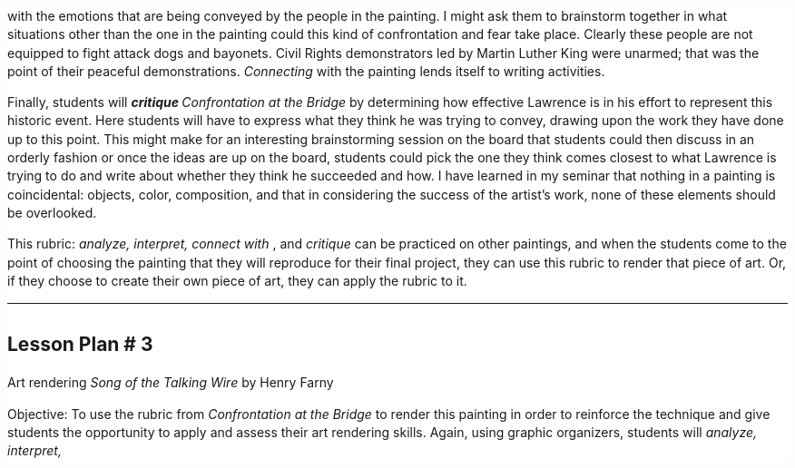 </i>
with the emotions that are being conveyed by the people in the painting. I might ask them to brainstorm together in what situations other than the one in the painting could this kind of confrontation and fear take place. Clearly these people are not equipped to fight attack dogs and bayonets. Civil Rights demonstrators led by Martin Luther King were unarmed; that was the point of their peaceful demonstrations.
<i>
Connecting
</i>
with the painting lends itself to writing activities.
</p>
<p>
Finally, students will
<i>
<b>
critique
</b>
</i>
<i>
Confrontation at the Bridge
</i>
by determining how effective Lawrence is in his effort to represent this historic event. Here students will have to express what they think he was trying to convey, drawing upon the work they have done up to this point. This might make for an interesting brainstorming session on the board that students could then discuss in an orderly fashion or once the ideas are up on the board, students could pick the one they think comes closest to what Lawrence is trying to do and write about whether they think he succeeded and how. I have learned in my seminar that nothing in a painting is coincidental: objects, color, composition, and that in considering the success of the artist’s work, none of these elements should be overlooked.
</p>
<p>
This rubric:
<i>
analyze, interpret, connect with
</i>
, and
<i>
critique
</i>
can be practiced on other paintings, and when the students come to the point of choosing the painting that they will reproduce for their final project, they can use this rubric to render that piece of art. Or, if they choose to create their own piece of art, they can apply the rubric to it.
</p>
<hr/>
<h2>
Lesson Plan # 3
</h2>
Art rendering
<i>
Song of the Talking
</i>
<i>
Wire
</i>
by Henry Farny
<p>
Objective: To use the rubric from
<i>
Confrontation at the Bridge
</i>
to render this painting in order to reinforce the technique and give students the opportunity to apply and assess their art rendering skills. Again, using graphic organizers, students will
<i>
analyze, interpret,